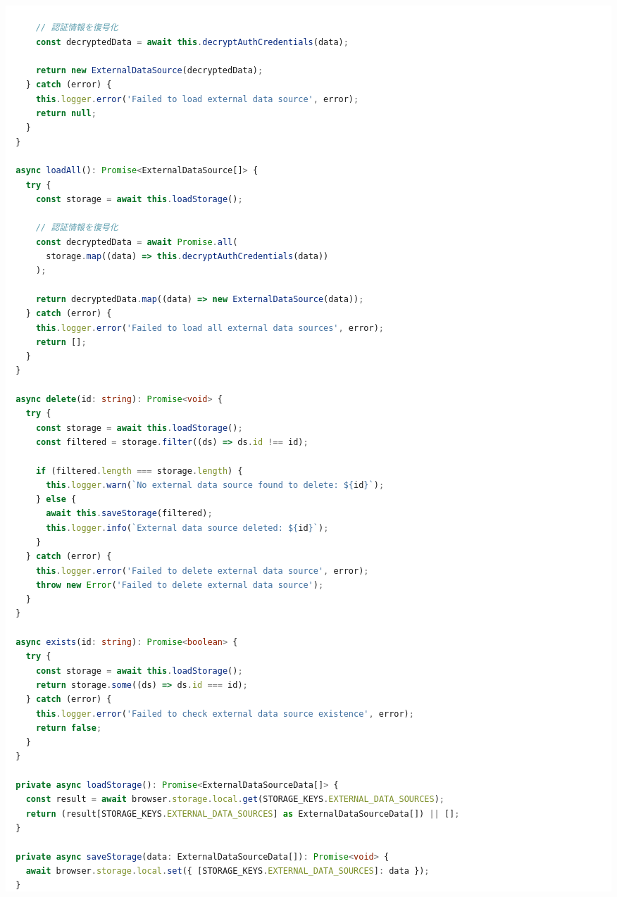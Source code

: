 ```typescript

      // 認証情報を復号化
      const decryptedData = await this.decryptAuthCredentials(data);

      return new ExternalDataSource(decryptedData);
    } catch (error) {
      this.logger.error('Failed to load external data source', error);
      return null;
    }
  }

  async loadAll(): Promise<ExternalDataSource[]> {
    try {
      const storage = await this.loadStorage();

      // 認証情報を復号化
      const decryptedData = await Promise.all(
        storage.map((data) => this.decryptAuthCredentials(data))
      );

      return decryptedData.map((data) => new ExternalDataSource(data));
    } catch (error) {
      this.logger.error('Failed to load all external data sources', error);
      return [];
    }
  }

  async delete(id: string): Promise<void> {
    try {
      const storage = await this.loadStorage();
      const filtered = storage.filter((ds) => ds.id !== id);

      if (filtered.length === storage.length) {
        this.logger.warn(`No external data source found to delete: ${id}`);
      } else {
        await this.saveStorage(filtered);
        this.logger.info(`External data source deleted: ${id}`);
      }
    } catch (error) {
      this.logger.error('Failed to delete external data source', error);
      throw new Error('Failed to delete external data source');
    }
  }

  async exists(id: string): Promise<boolean> {
    try {
      const storage = await this.loadStorage();
      return storage.some((ds) => ds.id === id);
    } catch (error) {
      this.logger.error('Failed to check external data source existence', error);
      return false;
    }
  }

  private async loadStorage(): Promise<ExternalDataSourceData[]> {
    const result = await browser.storage.local.get(STORAGE_KEYS.EXTERNAL_DATA_SOURCES);
    return (result[STORAGE_KEYS.EXTERNAL_DATA_SOURCES] as ExternalDataSourceData[]) || [];
  }

  private async saveStorage(data: ExternalDataSourceData[]): Promise<void> {
    await browser.storage.local.set({ [STORAGE_KEYS.EXTERNAL_DATA_SOURCES]: data });
  }

```